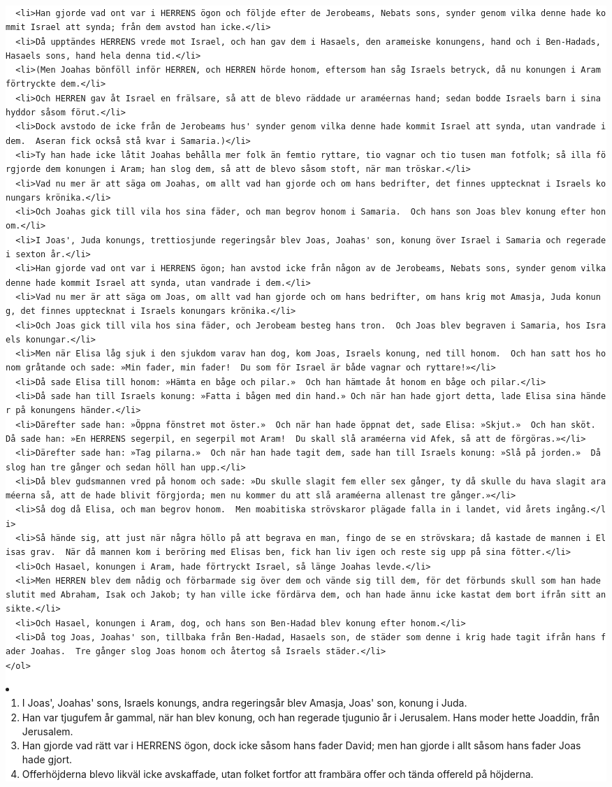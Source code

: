       <li>Han gjorde vad ont var i HERRENS ögon och följde efter de Jerobeams, Nebats sons, synder genom vilka denne hade kommit Israel att synda; från dem avstod han icke.</li>
      <li>Då upptändes HERRENS vrede mot Israel, och han gav dem i Hasaels, den arameiske konungens, hand och i Ben-Hadads, Hasaels sons, hand hela denna tid.</li>
      <li>(Men Joahas bönföll inför HERREN, och HERREN hörde honom, eftersom han såg Israels betryck, då nu konungen i Aram förtryckte dem.</li>
      <li>Och HERREN gav åt Israel en frälsare, så att de blevo räddade ur araméernas hand; sedan bodde Israels barn i sina hyddor såsom förut.</li>
      <li>Dock avstodo de icke från de Jerobeams hus' synder genom vilka denne hade kommit Israel att synda, utan vandrade i dem.  Aseran fick också stå kvar i Samaria.)</li>
      <li>Ty han hade icke låtit Joahas behålla mer folk än femtio ryttare, tio vagnar och tio tusen man fotfolk; så illa förgjorde dem konungen i Aram; han slog dem, så att de blevo såsom stoft, när man tröskar.</li>
      <li>Vad nu mer är att säga om Joahas, om allt vad han gjorde och om hans bedrifter, det finnes upptecknat i Israels konungars krönika.</li>
      <li>Och Joahas gick till vila hos sina fäder, och man begrov honom i Samaria.  Och hans son Joas blev konung efter honom.</li>
      <li>I Joas', Juda konungs, trettiosjunde regeringsår blev Joas, Joahas' son, konung över Israel i Samaria och regerade i sexton år.</li>
      <li>Han gjorde vad ont var i HERRENS ögon; han avstod icke från någon av de Jerobeams, Nebats sons, synder genom vilka denne hade kommit Israel att synda, utan vandrade i dem.</li>
      <li>Vad nu mer är att säga om Joas, om allt vad han gjorde och om hans bedrifter, om hans krig mot Amasja, Juda konung, det finnes upptecknat i Israels konungars krönika.</li>
      <li>Och Joas gick till vila hos sina fäder, och Jerobeam besteg hans tron.  Och Joas blev begraven i Samaria, hos Israels konungar.</li>
      <li>Men när Elisa låg sjuk i den sjukdom varav han dog, kom Joas, Israels konung, ned till honom.  Och han satt hos honom gråtande och sade: »Min fader, min fader!  Du som för Israel är både vagnar och ryttare!»</li>
      <li>Då sade Elisa till honom: »Hämta en båge och pilar.»  Och han hämtade åt honom en båge och pilar.</li>
      <li>Då sade han till Israels konung: »Fatta i bågen med din hand.» Och när han hade gjort detta, lade Elisa sina händer på konungens händer.</li>
      <li>Därefter sade han: »Öppna fönstret mot öster.»  Och när han hade öppnat det, sade Elisa: »Skjut.»  Och han sköt.  Då sade han: »En HERRENS segerpil, en segerpil mot Aram!  Du skall slå araméerna vid Afek, så att de förgöras.»</li>
      <li>Därefter sade han: »Tag pilarna.»  Och när han hade tagit dem, sade han till Israels konung: »Slå på jorden.»  Då slog han tre gånger och sedan höll han upp.</li>
      <li>Då blev gudsmannen vred på honom och sade: »Du skulle slagit fem eller sex gånger, ty då skulle du hava slagit araméerna så, att de hade blivit förgjorda; men nu kommer du att slå araméerna allenast tre gånger.»</li>
      <li>Så dog då Elisa, och man begrov honom.  Men moabitiska strövskaror plägade falla in i landet, vid årets ingång.</li>
      <li>Så hände sig, att just när några höllo på att begrava en man, fingo de se en strövskara; då kastade de mannen i Elisas grav.  När då mannen kom i beröring med Elisas ben, fick han liv igen och reste sig upp på sina fötter.</li>
      <li>Och Hasael, konungen i Aram, hade förtryckt Israel, så länge Joahas levde.</li>
      <li>Men HERREN blev dem nådig och förbarmade sig över dem och vände sig till dem, för det förbunds skull som han hade slutit med Abraham, Isak och Jakob; ty han ville icke fördärva dem, och han hade ännu icke kastat dem bort ifrån sitt ansikte.</li>
      <li>Och Hasael, konungen i Aram, dog, och hans son Ben-Hadad blev konung efter honom.</li>
      <li>Då tog Joas, Joahas' son, tillbaka från Ben-Hadad, Hasaels son, de städer som denne i krig hade tagit ifrån hans fader Joahas.  Tre gånger slog Joas honom och återtog så Israels städer.</li>
    </ol>
  </li>
  <li>
    <ol>
      <li>I Joas', Joahas' sons, Israels konungs, andra regeringsår blev Amasja, Joas' son, konung i Juda.</li>
      <li>Han var tjugufem år gammal, när han blev konung, och han regerade tjugunio år i Jerusalem.  Hans moder hette Joaddin, från Jerusalem.</li>
      <li>Han gjorde vad rätt var i HERRENS ögon, dock icke såsom hans fader David; men han gjorde i allt såsom hans fader Joas hade gjort.</li>
      <li>Offerhöjderna blevo likväl icke avskaffade, utan folket fortfor att frambära offer och tända offereld på höjderna.</li>